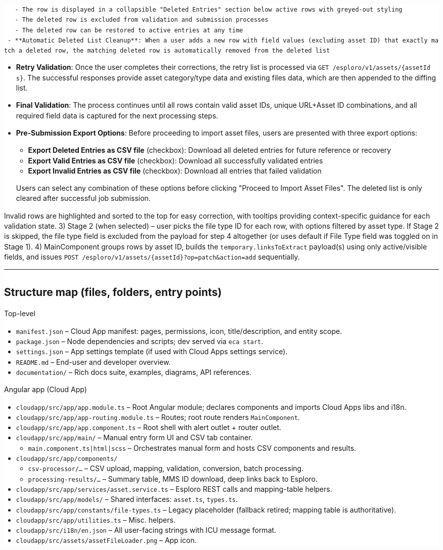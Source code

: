        - The row is displayed in a collapsible "Deleted Entries" section below active rows with greyed-out styling
       - The deleted row is excluded from validation and submission processes
       - The deleted row can be restored to active entries at any time
     - **Automatic Deleted List Cleanup**: When a user adds a new row with field values (excluding asset ID) that exactly match a deleted row, the matching deleted row is automatically removed from the deleted list
   
   - **Retry Validation**: Once the user completes their corrections, the retry list is processed via `GET /esploro/v1/assets/{assetIds}`. The successful responses provide asset category/type data and existing files data, which are then appended to the diffing list.
   
   - **Final Validation**: The process continues until all rows contain valid asset IDs, unique URL+Asset ID combinations, and all required field data is captured for the next processing steps.
   
   - **Pre-Submission Export Options**: Before proceeding to import asset files, users are presented with three export options:
     - **Export Deleted Entries as CSV file** (checkbox): Download all deleted entries for future reference or recovery
     - **Export Valid Entries as CSV file** (checkbox): Download all successfully validated entries
     - **Export Invalid Entries as CSV file** (checkbox): Download all entries that failed validation
     
     Users can select any combination of these options before clicking "Proceed to Import Asset Files". The deleted list is only cleared after successful job submission.

Invalid rows are highlighted and sorted to the top for easy correction, with tooltips providing context-specific guidance for each validation state.
3) Stage 2 (when selected) – user picks the file type ID for each row, with options filtered by asset type. If Stage 2 is skipped, the file type field is excluded from the payload for step 4 altogether (or uses default if File Type field was toggled on in Stage 1).
4) MainComponent groups rows by asset ID, builds the `temporary.linksToExtract` payload(s) using only active/visible fields, and issues `POST /esploro/v1/assets/{assetId}?op=patch&action=add` sequentially.

---

## Structure map (files, folders, entry points)

Top-level
- `manifest.json` – Cloud App manifest: pages, permissions, icon, title/description, and entity scope.
- `package.json` – Node dependencies and scripts; dev served via `eca start`.
- `settings.json` – App settings template (if used with Cloud Apps settings service).
- `README.md` – End-user and developer overview.
- `documentation/` – Rich docs suite, examples, diagrams, API references.

Angular app (Cloud App)
- `cloudapp/src/app/app.module.ts` – Root Angular module; declares components and imports Cloud Apps libs and i18n.
- `cloudapp/src/app/app-routing.module.ts` – Routes; root route renders `MainComponent`.
- `cloudapp/src/app/app.component.ts` – Root shell with alert outlet + router outlet.
- `cloudapp/src/app/main/` – Manual entry form UI and CSV tab container.
  - `main.component.ts|html|scss` – Orchestrates manual form and hosts CSV components and results.
- `cloudapp/src/app/components/`
  - `csv-processor/…` – CSV upload, mapping, validation, conversion, batch processing.
  - `processing-results/…` – Summary table, MMS ID download, deep links back to Esploro.
- `cloudapp/src/app/services/asset.service.ts` – Esploro REST calls and mapping-table helpers.
- `cloudapp/src/app/models/` – Shared interfaces: `asset.ts`, `types.ts`.
- `cloudapp/src/app/constants/file-types.ts` – Legacy placeholder (fallback retired; mapping table is authoritative).
- `cloudapp/src/app/utilities.ts` – Misc. helpers.
- `cloudapp/src/i18n/en.json` – All user-facing strings with ICU message format.
- `cloudapp/src/assets/assetFileLoader.png` – App icon.
